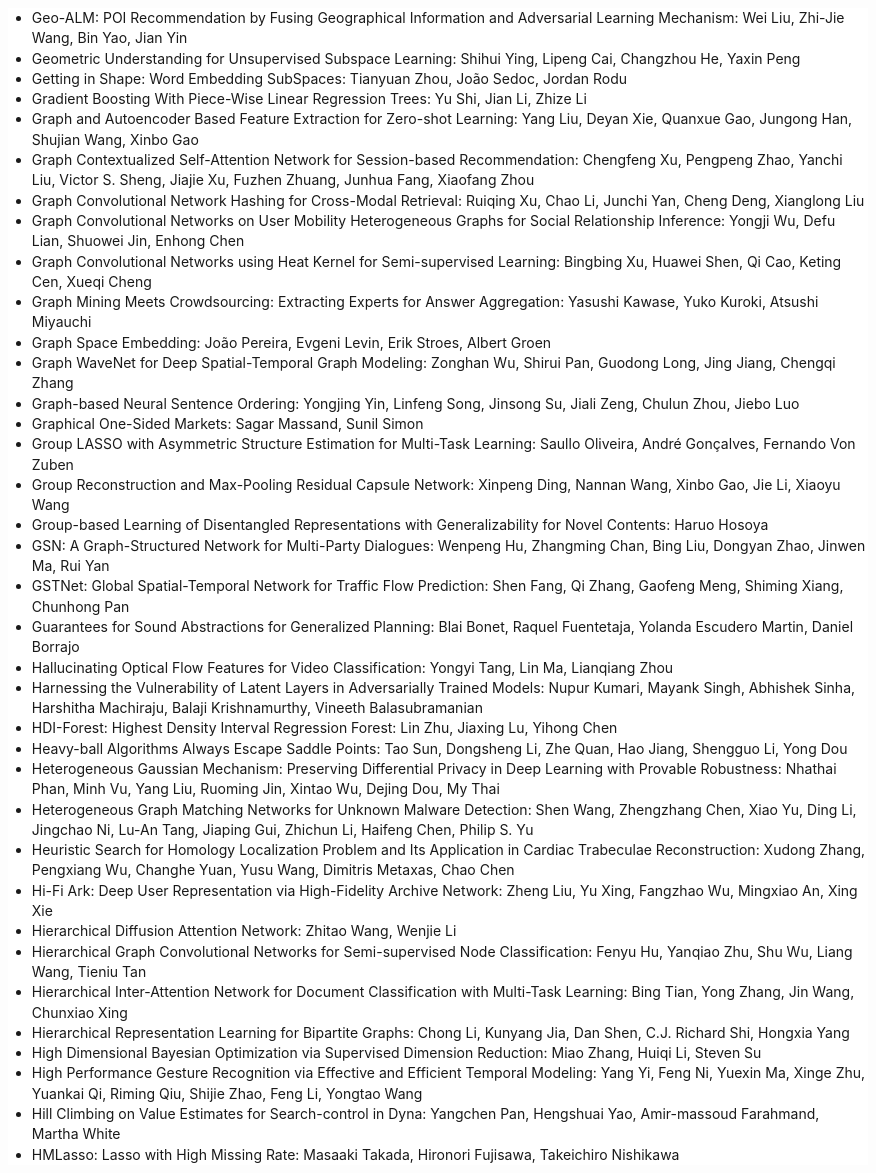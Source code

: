 - Geo-ALM: POI Recommendation by Fusing Geographical Information and Adversarial Learning Mechanism: Wei Liu, Zhi-Jie Wang, Bin Yao, Jian Yin
- Geometric Understanding for Unsupervised Subspace Learning: Shihui Ying, Lipeng Cai, Changzhou He, Yaxin Peng
- Getting in Shape: Word Embedding SubSpaces: Tianyuan Zhou, João Sedoc, Jordan Rodu
- Gradient Boosting With Piece-Wise Linear Regression Trees: Yu Shi, Jian Li, Zhize Li
- Graph and Autoencoder Based Feature Extraction for Zero-shot Learning: Yang Liu, Deyan Xie, Quanxue Gao, Jungong Han, Shujian Wang, Xinbo Gao
- Graph Contextualized Self-Attention Network for Session-based Recommendation: Chengfeng Xu, Pengpeng Zhao, Yanchi Liu, Victor S. Sheng, Jiajie Xu, Fuzhen Zhuang, Junhua Fang, Xiaofang Zhou
- Graph Convolutional Network Hashing for Cross-Modal Retrieval: Ruiqing Xu, Chao Li, Junchi Yan, Cheng Deng, Xianglong Liu
- Graph Convolutional Networks on User Mobility Heterogeneous Graphs for Social Relationship Inference: Yongji Wu, Defu Lian, Shuowei Jin, Enhong Chen
- Graph Convolutional Networks using Heat Kernel for Semi-supervised Learning: Bingbing Xu, Huawei Shen, Qi Cao, Keting Cen, Xueqi Cheng
- Graph Mining Meets Crowdsourcing: Extracting Experts for Answer Aggregation: Yasushi Kawase, Yuko Kuroki, Atsushi Miyauchi
- Graph Space Embedding: João Pereira, Evgeni Levin, Erik Stroes, Albert Groen
- Graph WaveNet for Deep Spatial-Temporal Graph Modeling: Zonghan Wu, Shirui Pan, Guodong Long, Jing Jiang, Chengqi Zhang
- Graph-based Neural Sentence Ordering: Yongjing Yin, Linfeng Song, Jinsong Su, Jiali Zeng, Chulun Zhou, Jiebo Luo
- Graphical One-Sided Markets: Sagar Massand, Sunil Simon
- Group LASSO with Asymmetric Structure Estimation for Multi-Task Learning: Saullo Oliveira, André Gonçalves, Fernando Von Zuben
- Group Reconstruction and Max-Pooling Residual Capsule Network: Xinpeng Ding, Nannan Wang, Xinbo Gao, Jie Li, Xiaoyu Wang
- Group-based Learning of Disentangled Representations with Generalizability for Novel Contents: Haruo Hosoya
- GSN: A Graph-Structured Network for Multi-Party Dialogues: Wenpeng Hu, Zhangming Chan, Bing Liu, Dongyan Zhao, Jinwen Ma, Rui Yan
- GSTNet: Global Spatial-Temporal Network for Traffic Flow Prediction: Shen Fang, Qi Zhang, Gaofeng Meng, Shiming Xiang, Chunhong Pan
- Guarantees for Sound Abstractions for Generalized Planning: Blai Bonet, Raquel Fuentetaja, Yolanda Escudero Martin, Daniel Borrajo
- Hallucinating Optical Flow Features for Video Classification: Yongyi Tang, Lin Ma, Lianqiang Zhou
- Harnessing the Vulnerability of Latent Layers in Adversarially Trained Models: Nupur Kumari, Mayank Singh, Abhishek Sinha, Harshitha Machiraju, Balaji Krishnamurthy, Vineeth Balasubramanian
- HDI-Forest: Highest Density Interval Regression Forest: Lin Zhu, Jiaxing Lu, Yihong Chen
- Heavy-ball Algorithms Always Escape Saddle Points: Tao Sun, Dongsheng Li, Zhe Quan, Hao Jiang, Shengguo Li, Yong Dou
- Heterogeneous Gaussian Mechanism: Preserving Differential Privacy in Deep Learning with Provable Robustness: Nhathai Phan, Minh Vu, Yang Liu, Ruoming Jin, Xintao Wu, Dejing Dou, My Thai
- Heterogeneous Graph Matching Networks for Unknown Malware Detection: Shen Wang, Zhengzhang Chen, Xiao Yu, Ding Li, Jingchao Ni, Lu-An Tang, Jiaping Gui, Zhichun Li, Haifeng Chen, Philip S. Yu
- Heuristic Search for Homology Localization Problem and Its Application in Cardiac Trabeculae Reconstruction: Xudong Zhang, Pengxiang Wu, Changhe Yuan, Yusu Wang, Dimitris Metaxas, Chao Chen
- Hi-Fi Ark: Deep User Representation via High-Fidelity Archive Network: Zheng Liu, Yu Xing, Fangzhao Wu, Mingxiao An, Xing Xie
- Hierarchical Diffusion Attention Network: Zhitao Wang, Wenjie Li
- Hierarchical Graph Convolutional Networks for Semi-supervised Node Classification: Fenyu Hu, Yanqiao Zhu, Shu Wu, Liang Wang, Tieniu Tan
- Hierarchical Inter-Attention Network for Document Classification with Multi-Task Learning: Bing Tian, Yong Zhang, Jin Wang, Chunxiao Xing
- Hierarchical Representation Learning for Bipartite Graphs: Chong Li, Kunyang Jia, Dan Shen, C.J. Richard Shi, Hongxia Yang
- High Dimensional Bayesian Optimization via Supervised Dimension Reduction: Miao Zhang, Huiqi Li, Steven Su
- High Performance Gesture Recognition via Effective and Efficient Temporal Modeling: Yang Yi, Feng Ni, Yuexin Ma, Xinge Zhu, Yuankai Qi, Riming Qiu, Shijie Zhao, Feng Li, Yongtao Wang
- Hill Climbing on Value Estimates for Search-control in Dyna: Yangchen Pan, Hengshuai Yao, Amir-massoud Farahmand, Martha White
- HMLasso: Lasso with High Missing Rate: Masaaki Takada, Hironori Fujisawa, Takeichiro Nishikawa